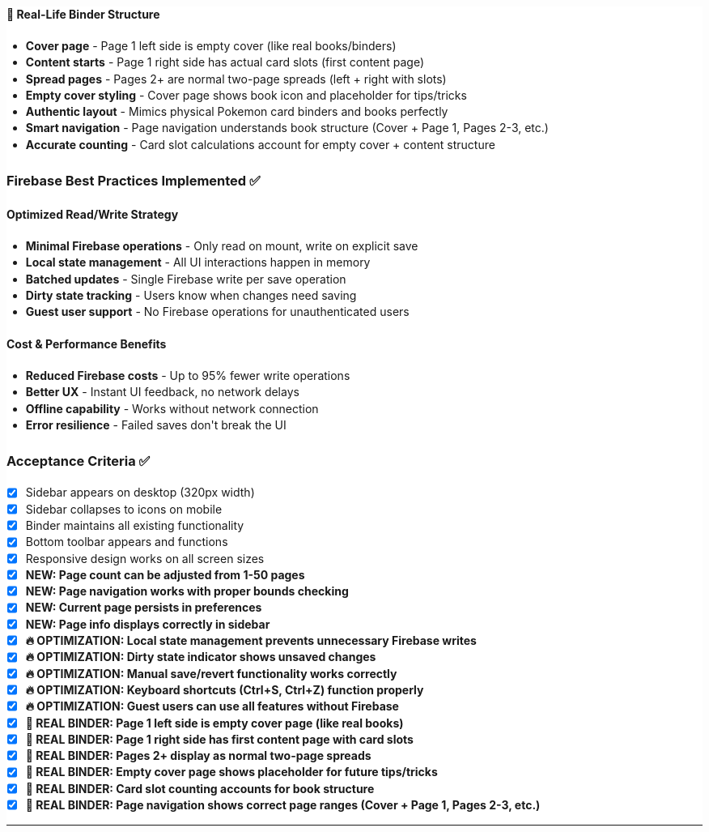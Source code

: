 #### 📖 Real-Life Binder Structure

- **Cover page** - Page 1 left side is empty cover (like real books/binders)
- **Content starts** - Page 1 right side has actual card slots (first content page)
- **Spread pages** - Pages 2+ are normal two-page spreads (left + right with slots)
- **Empty cover styling** - Cover page shows book icon and placeholder for tips/tricks
- **Authentic layout** - Mimics physical Pokemon card binders and books perfectly
- **Smart navigation** - Page navigation understands book structure (Cover + Page 1, Pages 2-3, etc.)
- **Accurate counting** - Card slot calculations account for empty cover + content structure

### Firebase Best Practices Implemented ✅

#### Optimized Read/Write Strategy

- **Minimal Firebase operations** - Only read on mount, write on explicit save
- **Local state management** - All UI interactions happen in memory
- **Batched updates** - Single Firebase write per save operation
- **Dirty state tracking** - Users know when changes need saving
- **Guest user support** - No Firebase operations for unauthenticated users

#### Cost & Performance Benefits

- **Reduced Firebase costs** - Up to 95% fewer write operations
- **Better UX** - Instant UI feedback, no network delays
- **Offline capability** - Works without network connection
- **Error resilience** - Failed saves don't break the UI

### Acceptance Criteria ✅

- [x] Sidebar appears on desktop (320px width)
- [x] Sidebar collapses to icons on mobile
- [x] Binder maintains all existing functionality
- [x] Bottom toolbar appears and functions
- [x] Responsive design works on all screen sizes
- [x] **NEW: Page count can be adjusted from 1-50 pages**
- [x] **NEW: Page navigation works with proper bounds checking**
- [x] **NEW: Current page persists in preferences**
- [x] **NEW: Page info displays correctly in sidebar**
- [x] **🔥 OPTIMIZATION: Local state management prevents unnecessary Firebase writes**
- [x] **🔥 OPTIMIZATION: Dirty state indicator shows unsaved changes**
- [x] **🔥 OPTIMIZATION: Manual save/revert functionality works correctly**
- [x] **🔥 OPTIMIZATION: Keyboard shortcuts (Ctrl+S, Ctrl+Z) function properly**
- [x] **🔥 OPTIMIZATION: Guest users can use all features without Firebase**
- [x] **📖 REAL BINDER: Page 1 left side is empty cover page (like real books)**
- [x] **📖 REAL BINDER: Page 1 right side has first content page with card slots**
- [x] **📖 REAL BINDER: Pages 2+ display as normal two-page spreads**
- [x] **📖 REAL BINDER: Empty cover page shows placeholder for future tips/tricks**
- [x] **📖 REAL BINDER: Card slot counting accounts for book structure**
- [x] **📖 REAL BINDER: Page navigation shows correct page ranges (Cover + Page 1, Pages 2-3, etc.)**

---